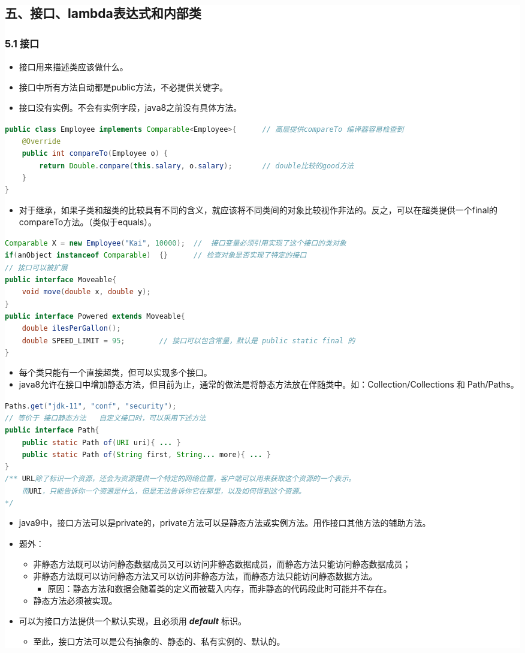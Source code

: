 ## 五、接口、lambda表达式和内部类

### 5.1 接口

- 接口用来描述类应该做什么。 

- 接口中所有方法自动都是public方法，不必提供关键字。
- 接口没有实例。不会有实例字段，java8之前没有具体方法。

~~~java
public class Employee implements Comparable<Employee>{		// 高层提供compareTo 编译器容易检查到
    @Override
    public int compareTo(Employee o) {
        return Double.compare(this.salary, o.salary);		// double比较的good方法
    }
}
~~~

- 对于继承，如果子类和超类的比较具有不同的含义，就应该将不同类间的对象比较视作非法的。反之，可以在超类提供一个final的compareTo方法。（类似于equals）。

~~~java
Comparable X = new Employee("Kai", 10000);	//	接口变量必须引用实现了这个接口的类对象
if(anObject instanceof Comparable)	{}		// 检查对象是否实现了特定的接口
// 接口可以被扩展
public interface Moveable{
    void move(double x, double y);
}
public interface Powered extends Moveable{
    double ilesPerGallon();
    double SPEED_LIMIT = 95;		// 接口可以包含常量，默认是 public static final 的
}
~~~

- 每个类只能有一个直接超类，但可以实现多个接口。
- java8允许在接口中增加静态方法，但目前为止，通常的做法是将静态方法放在伴随类中。如：Collection/Collections 和 Path/Paths。

~~~java
Paths.get("jdk-11", "conf", "security");
// 等价于 接口静态方法	自定义接口时，可以采用下述方法
public interface Path{
    public static Path of(URI uri){ ... }
    public static Path of(String first, String... more){ ... }
}
/** URL除了标识一个资源，还会为资源提供一个特定的网络位置，客户端可以用来获取这个资源的一个表示。
	而URI，只能告诉你一个资源是什么，但是无法告诉你它在那里，以及如何得到这个资源。
*/
~~~

- java9中，接口方法可以是private的，private方法可以是静态方法或实例方法。用作接口其他方法的辅助方法。

- 题外：
  - 非静态方法既可以访问静态数据成员又可以访问非静态数据成员，而静态方法只能访问静态数据成员；
  - 非静态方法既可以访问静态方法又可以访问非静态方法，而静态方法只能访问静态数据方法。
    - 原因：静态方法和数据会随着类的定义而被载入内存，而非静态的代码段此时可能并不存在。
  - 静态方法必须被实现。
- 可以为接口方法提供一个默认实现，且必须用 ***default*** 标识。
  - 至此，接口方法可以是公有抽象的、静态的、私有实例的、默认的。
